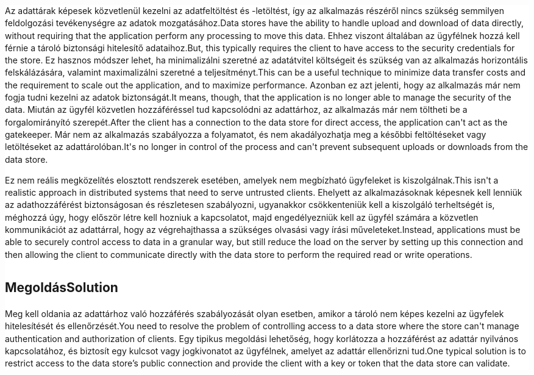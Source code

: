 <span data-ttu-id="03a6a-111">Az adattárak képesek közvetlenül kezelni az adatfeltöltést és -letöltést, így az alkalmazás részéről nincs szükség semmilyen feldolgozási tevékenységre az adatok mozgatásához.</span><span class="sxs-lookup"><span data-stu-id="03a6a-111">Data stores have the ability to handle upload and download of data directly, without requiring that the application perform any processing to move this data.</span></span> <span data-ttu-id="03a6a-112">Ehhez viszont általában az ügyfélnek hozzá kell férnie a tároló biztonsági hitelesítő adataihoz.</span><span class="sxs-lookup"><span data-stu-id="03a6a-112">But, this typically requires the client to have access to the security credentials for the store.</span></span> <span data-ttu-id="03a6a-113">Ez hasznos módszer lehet, ha minimalizálni szeretné az adatátvitel költségeit és szükség van az alkalmazás horizontális felskálázására, valamint maximalizálni szeretné a teljesítményt.</span><span class="sxs-lookup"><span data-stu-id="03a6a-113">This can be a useful technique to minimize data transfer costs and the requirement to scale out the application, and to maximize performance.</span></span> <span data-ttu-id="03a6a-114">Azonban ez azt jelenti, hogy az alkalmazás már nem fogja tudni kezelni az adatok biztonságát.</span><span class="sxs-lookup"><span data-stu-id="03a6a-114">It means, though, that the application is no longer able to manage the security of the data.</span></span> <span data-ttu-id="03a6a-115">Miután az ügyfél közvetlen hozzáféréssel tud kapcsolódni az adattárhoz, az alkalmazás már nem töltheti be a forgalomirányító szerepét.</span><span class="sxs-lookup"><span data-stu-id="03a6a-115">After the client has a connection to the data store for direct access, the application can't act as the gatekeeper.</span></span> <span data-ttu-id="03a6a-116">Már nem az alkalmazás szabályozza a folyamatot, és nem akadályozhatja meg a későbbi feltöltéseket vagy letöltéseket az adattárolóban.</span><span class="sxs-lookup"><span data-stu-id="03a6a-116">It's no longer in control of the process and can't prevent subsequent uploads or downloads from the data store.</span></span>

<span data-ttu-id="03a6a-117">Ez nem reális megközelítés elosztott rendszerek esetében, amelyek nem megbízható ügyfeleket is kiszolgálnak.</span><span class="sxs-lookup"><span data-stu-id="03a6a-117">This isn't a realistic approach in distributed systems that need to serve untrusted clients.</span></span> <span data-ttu-id="03a6a-118">Ehelyett az alkalmazásoknak képesnek kell lenniük az adathozzáférést biztonságosan és részletesen szabályozni, ugyanakkor csökkenteniük kell a kiszolgáló terheltségét is, méghozzá úgy, hogy először létre kell hozniuk a kapcsolatot, majd engedélyezniük kell az ügyfél számára a közvetlen kommunikációt az adattárral, hogy az végrehajthassa a szükséges olvasási vagy írási műveleteket.</span><span class="sxs-lookup"><span data-stu-id="03a6a-118">Instead, applications must be able to securely control access to data in a granular way, but still reduce the load on the server by setting up this connection and then allowing the client to communicate directly with the data store to perform the required read or write operations.</span></span>

## <a name="solution"></a><span data-ttu-id="03a6a-119">Megoldás</span><span class="sxs-lookup"><span data-stu-id="03a6a-119">Solution</span></span>

<span data-ttu-id="03a6a-120">Meg kell oldania az adattárhoz való hozzáférés szabályozását olyan esetben, amikor a tároló nem képes kezelni az ügyfelek hitelesítését és ellenőrzését.</span><span class="sxs-lookup"><span data-stu-id="03a6a-120">You need to resolve the problem of controlling access to a data store where the store can't manage authentication and authorization of clients.</span></span> <span data-ttu-id="03a6a-121">Egy tipikus megoldási lehetőség, hogy korlátozza a hozzáférést az adattár nyilvános kapcsolatához, és biztosít egy kulcsot vagy jogkivonatot az ügyfélnek, amelyet az adattár ellenőrizni tud.</span><span class="sxs-lookup"><span data-stu-id="03a6a-121">One typical solution is to restrict access to the data store’s public connection and provide the client with a key or token that the data store can validate.</span></span>

